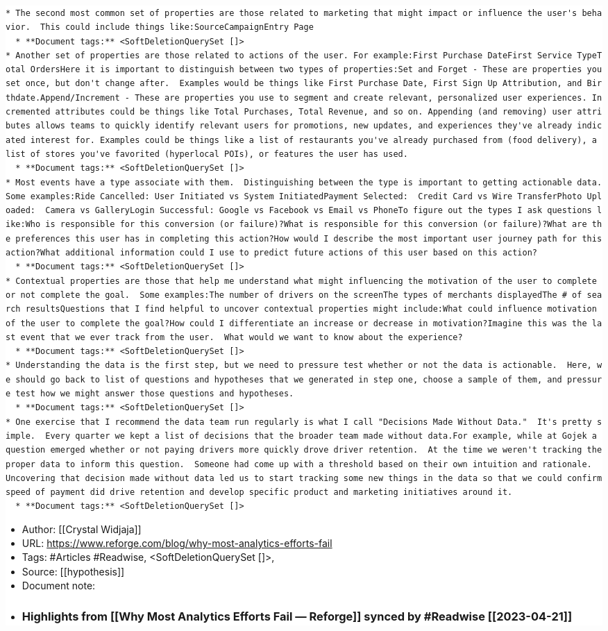     * The second most common set of properties are those related to marketing that might impact or influence the user's behavior.  This could include things like:SourceCampaignEntry Page
      * **Document tags:** <SoftDeletionQuerySet []>
    * Another set of properties are those related to actions of the user. For example:First Purchase DateFirst Service TypeTotal OrdersHere it is important to distinguish between two types of properties:Set and Forget - These are properties you set once, but don't change after.  Examples would be things like First Purchase Date, First Sign Up Attribution, and Birthdate.Append/Increment - These are properties you use to segment and create relevant, personalized user experiences. Incremented attributes could be things like Total Purchases, Total Revenue, and so on. Appending (and removing) user attributes allows teams to quickly identify relevant users for promotions, new updates, and experiences they've already indicated interest for. Examples could be things like a list of restaurants you've already purchased from (food delivery), a list of stores you've favorited (hyperlocal POIs), or features the user has used.
      * **Document tags:** <SoftDeletionQuerySet []>
    * Most events have a type associate with them.  Distinguishing between the type is important to getting actionable data.  Some examples:Ride Cancelled: User Initiated vs System InitiatedPayment Selected:  Credit Card vs Wire TransferPhoto Uploaded:  Camera vs GalleryLogin Successful: Google vs Facebook vs Email vs PhoneTo figure out the types I ask questions like:Who is responsible for this conversion (or failure)?What is responsible for this conversion (or failure)?What are the preferences this user has in completing this action?How would I describe the most important user journey path for this action?What additional information could I use to predict future actions of this user based on this action?
      * **Document tags:** <SoftDeletionQuerySet []>
    * Contextual properties are those that help me understand what might influencing the motivation of the user to complete or not complete the goal.  Some examples:The number of drivers on the screenThe types of merchants displayedThe # of search resultsQuestions that I find helpful to uncover contextual properties might include:What could influence motivation of the user to complete the goal?How could I differentiate an increase or decrease in motivation?Imagine this was the last event that we ever track from the user.  What would we want to know about the experience?
      * **Document tags:** <SoftDeletionQuerySet []>
    * Understanding the data is the first step, but we need to pressure test whether or not the data is actionable.  Here, we should go back to list of questions and hypotheses that we generated in step one, choose a sample of them, and pressure test how we might answer those questions and hypotheses.
      * **Document tags:** <SoftDeletionQuerySet []>
    * One exercise that I recommend the data team run regularly is what I call "Decisions Made Without Data."  It's pretty simple.  Every quarter we kept a list of decisions that the broader team made without data.For example, while at Gojek a question emerged whether or not paying drivers more quickly drove driver retention.  At the time we weren't tracking the proper data to inform this question.  Someone had come up with a threshold based on their own intuition and rationale.  Uncovering that decision made without data led us to start tracking some new things in the data so that we could confirm speed of payment did drive retention and develop specific product and marketing initiatives around it.
      * **Document tags:** <SoftDeletionQuerySet []>
  * Author: [[Crystal Widjaja]]
  * URL: https://www.reforge.com/blog/why-most-analytics-efforts-fail
  * Tags: #Articles #Readwise, <SoftDeletionQuerySet []>,
  * Source: [[hypothesis]]
  * Document note:
  * ### Highlights from [[Why Most Analytics Efforts Fail — Reforge]] synced by #Readwise [[2023-04-21]]
